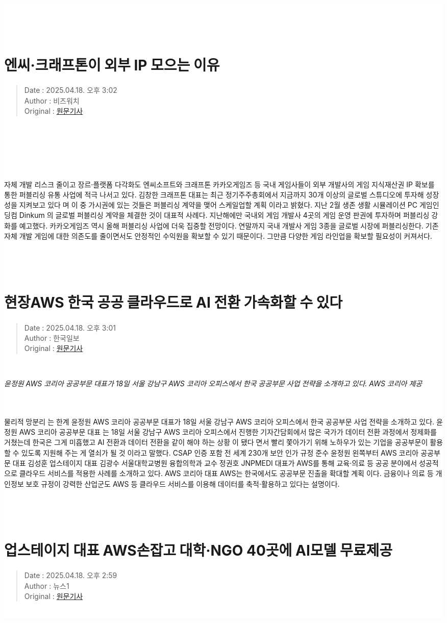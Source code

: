 <br/><br/><br/>  

  
# 엔씨·크래프톤이 외부 IP 모으는 이유  
  
> Date : 2025.04.18. 오후 3:02  
> Author : 비즈워치  
> Original : [원문기사](https://n.news.naver.com/mnews/article/648/0000035440?sid=105)  
<br/>  
  
<img alt="" class="_LAZY_LOADING _LAZY_LOADING_INIT_HIDE" src="https://imgnews.pstatic.net/image/648/2025/04/18/0000035440_001_20250418150207150.jpg?type=w860" id="img1" style="display: none;"></img>  
<br/><br/>  
  
자체 개발 리스크 줄이고 장르·플랫폼 다각화도 엔씨소프트와 크래프톤 카카오게임즈 등 국내 게임사들이 외부 개발사의 게임 지식재산권 IP 확보를 통한 퍼블리싱 유통 사업에 적극 나서고 있다.
김창한 크래프톤 대표는 최근 정기주주총회에서 지금까지 30개 이상의 글로벌 스튜디오에 투자해 성장성을 지켜보고 있다 며 이 중 가시권에 있는 것들은 퍼블리싱 계약을 맺어 스케일업할 계획 이라고 밝혔다.
지난 2월 생존 생활 시뮬레이션 PC 게임인 딩컴 Dinkum 의 글로벌 퍼블리싱 계약을 체결한 것이 대표적 사례다.
지난해에만 국내외 게임 개발사 4곳의 게임 운영 판권에 투자하며 퍼블리싱 강화를 예고했다.
카카오게임즈 역시 올해 퍼블리싱 사업에 더욱 집중할 전망이다.
연말까지 국내 개발사 게임 3종을 글로벌 시장에 퍼블리싱한다.
기존 자체 개발 게임에 대한 의존도를 줄이면서도 안정적인 수익원을 확보할 수 있기 때문이다.
그만큼 다양한 게임 라인업을 확보할 필요성이 커져서다.  
<br/><br/><br/>  

  
# 현장AWS 한국 공공 클라우드로 AI 전환 가속화할 수 있다  
  
> Date : 2025.04.18. 오후 3:01  
> Author : 한국일보  
> Original : [원문기사](https://n.news.naver.com/mnews/article/469/0000860266?sid=105)  
<br/>  
  
<img alt="윤정원 AWS 코리아 공공부문 대표가 18일 서울 강남구 AWS 코리아 오피스에서 한국 공공부문 사업 전략을 소개하고 있다. AWS 코리아 제공" class="_LAZY_LOADING _LAZY_LOADING_INIT_HIDE" src="https://imgnews.pstatic.net/image/469/2025/04/18/0000860266_001_20250418150111467.jpg?type=w860" id="img1" style="display: none;"></img><em class="img_desc">윤정원 AWS 코리아 공공부문 대표가 18일 서울 강남구 AWS 코리아 오피스에서 한국 공공부문 사업 전략을 소개하고 있다. AWS 코리아 제공</em>  
<br/><br/>  
  
물리적 망분리 는 한계 윤정원 AWS 코리아 공공부문 대표가 18일 서울 강남구 AWS 코리아 오피스에서 한국 공공부문 사업 전략을 소개하고 있다.
윤정원 AWS 코리아 공공부문 대표 는 18일 서울 강남구 AWS 코리아 오피스에서 진행한 기자간담회에서 많은 국가가 데이터 전환 과정에서 정제화를 거쳤는데 한국은 그게 미흡했고 AI 전환과 데이터 전환을 같이 해야 하는 상황 이 됐다 면서 빨리 쫓아가기 위해 노하우가 있는 기업을 공공부문이 활용할 수 있도록 지원해 주는 게 열쇠가 될 것 이라고 말했다.
CSAP 인증 포함 전 세계 230개 보안 인가 규정 준수 윤정원 왼쪽부터 AWS 코리아 공공부문 대표 김성훈 업스테이지 대표 김광수 서울대학교병원 융합의학과 교수 정권호 JNPMEDI 대표가 AWS를 통해 교육·의료 등 공공 분야에서 성공적으로 클라우드 서비스를 적용한 사례를 소개하고 있다.
AWS 코리아 대표 AWS는 한국에서도 공공부문 진출을 확대할 계획 이다.
금융이나 의료 등 개인정보 보호 규정이 강력한 산업군도 AWS 등 클라우드 서비스를 이용해 데이터를 축적·활용하고 있다는 설명이다.  
<br/><br/><br/>  

  
# 업스테이지 대표 AWS손잡고 대학·NGO 40곳에 AI모델 무료제공  
  
> Date : 2025.04.18. 오후 2:59  
> Author : 뉴스1  
> Original : [원문기사](https://n.news.naver.com/mnews/article/421/0008201517?sid=105)  
<br/>  
  